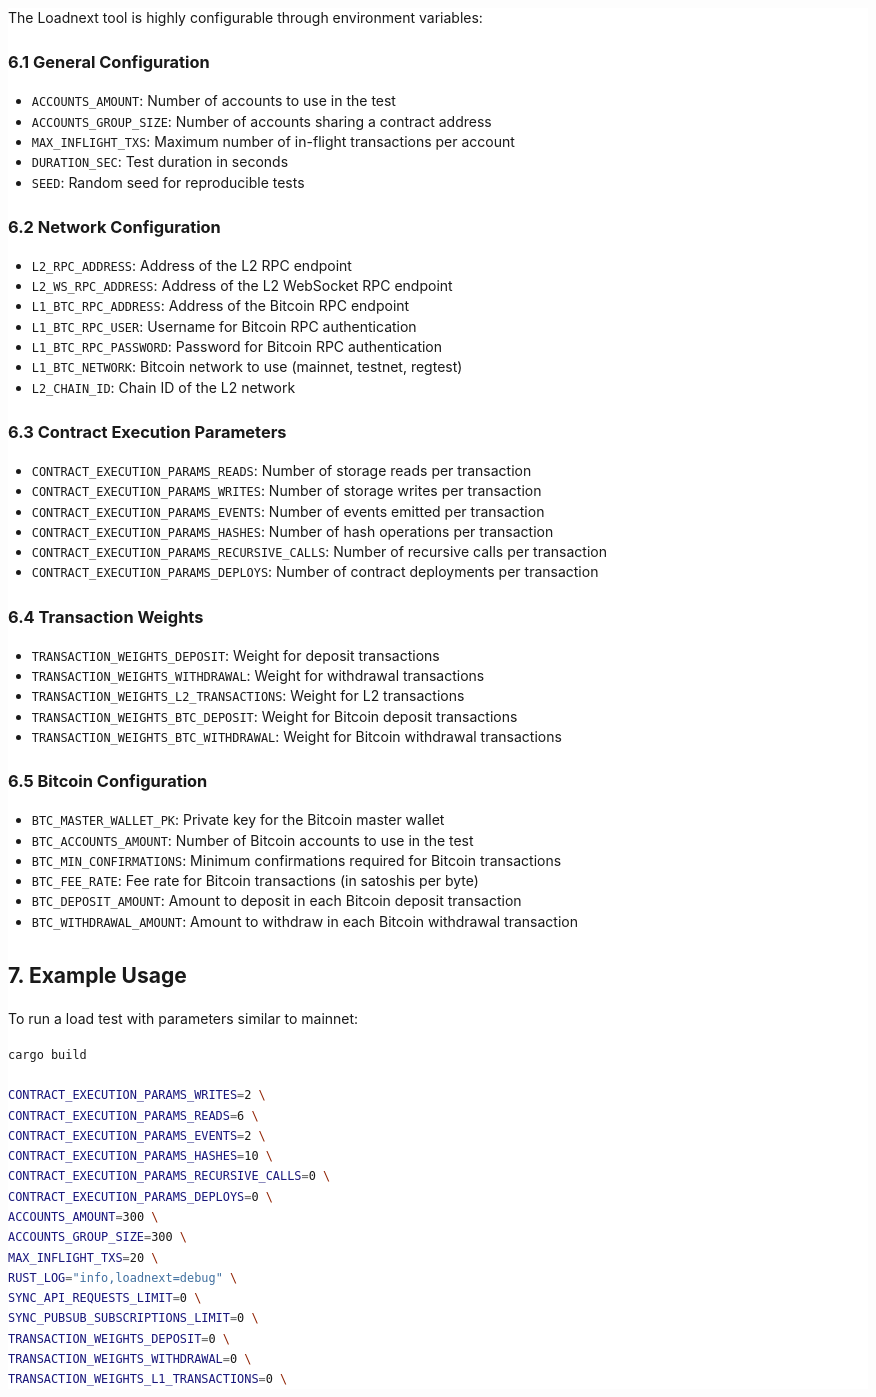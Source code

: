 The Loadnext tool is highly configurable through environment variables:

### 6.1 General Configuration
- `ACCOUNTS_AMOUNT`: Number of accounts to use in the test
- `ACCOUNTS_GROUP_SIZE`: Number of accounts sharing a contract address
- `MAX_INFLIGHT_TXS`: Maximum number of in-flight transactions per account
- `DURATION_SEC`: Test duration in seconds
- `SEED`: Random seed for reproducible tests

### 6.2 Network Configuration
- `L2_RPC_ADDRESS`: Address of the L2 RPC endpoint
- `L2_WS_RPC_ADDRESS`: Address of the L2 WebSocket RPC endpoint
- `L1_BTC_RPC_ADDRESS`: Address of the Bitcoin RPC endpoint
- `L1_BTC_RPC_USER`: Username for Bitcoin RPC authentication
- `L1_BTC_RPC_PASSWORD`: Password for Bitcoin RPC authentication
- `L1_BTC_NETWORK`: Bitcoin network to use (mainnet, testnet, regtest)
- `L2_CHAIN_ID`: Chain ID of the L2 network

### 6.3 Contract Execution Parameters
- `CONTRACT_EXECUTION_PARAMS_READS`: Number of storage reads per transaction
- `CONTRACT_EXECUTION_PARAMS_WRITES`: Number of storage writes per transaction
- `CONTRACT_EXECUTION_PARAMS_EVENTS`: Number of events emitted per transaction
- `CONTRACT_EXECUTION_PARAMS_HASHES`: Number of hash operations per transaction
- `CONTRACT_EXECUTION_PARAMS_RECURSIVE_CALLS`: Number of recursive calls per transaction
- `CONTRACT_EXECUTION_PARAMS_DEPLOYS`: Number of contract deployments per transaction

### 6.4 Transaction Weights
- `TRANSACTION_WEIGHTS_DEPOSIT`: Weight for deposit transactions
- `TRANSACTION_WEIGHTS_WITHDRAWAL`: Weight for withdrawal transactions
- `TRANSACTION_WEIGHTS_L2_TRANSACTIONS`: Weight for L2 transactions
- `TRANSACTION_WEIGHTS_BTC_DEPOSIT`: Weight for Bitcoin deposit transactions
- `TRANSACTION_WEIGHTS_BTC_WITHDRAWAL`: Weight for Bitcoin withdrawal transactions

### 6.5 Bitcoin Configuration
- `BTC_MASTER_WALLET_PK`: Private key for the Bitcoin master wallet
- `BTC_ACCOUNTS_AMOUNT`: Number of Bitcoin accounts to use in the test
- `BTC_MIN_CONFIRMATIONS`: Minimum confirmations required for Bitcoin transactions
- `BTC_FEE_RATE`: Fee rate for Bitcoin transactions (in satoshis per byte)
- `BTC_DEPOSIT_AMOUNT`: Amount to deposit in each Bitcoin deposit transaction
- `BTC_WITHDRAWAL_AMOUNT`: Amount to withdraw in each Bitcoin withdrawal transaction

## 7. Example Usage

To run a load test with parameters similar to mainnet:

```bash
cargo build

CONTRACT_EXECUTION_PARAMS_WRITES=2 \
CONTRACT_EXECUTION_PARAMS_READS=6 \
CONTRACT_EXECUTION_PARAMS_EVENTS=2 \
CONTRACT_EXECUTION_PARAMS_HASHES=10 \
CONTRACT_EXECUTION_PARAMS_RECURSIVE_CALLS=0 \
CONTRACT_EXECUTION_PARAMS_DEPLOYS=0 \
ACCOUNTS_AMOUNT=300 \
ACCOUNTS_GROUP_SIZE=300 \
MAX_INFLIGHT_TXS=20 \
RUST_LOG="info,loadnext=debug" \
SYNC_API_REQUESTS_LIMIT=0 \
SYNC_PUBSUB_SUBSCRIPTIONS_LIMIT=0 \
TRANSACTION_WEIGHTS_DEPOSIT=0 \
TRANSACTION_WEIGHTS_WITHDRAWAL=0 \
TRANSACTION_WEIGHTS_L1_TRANSACTIONS=0 \
```